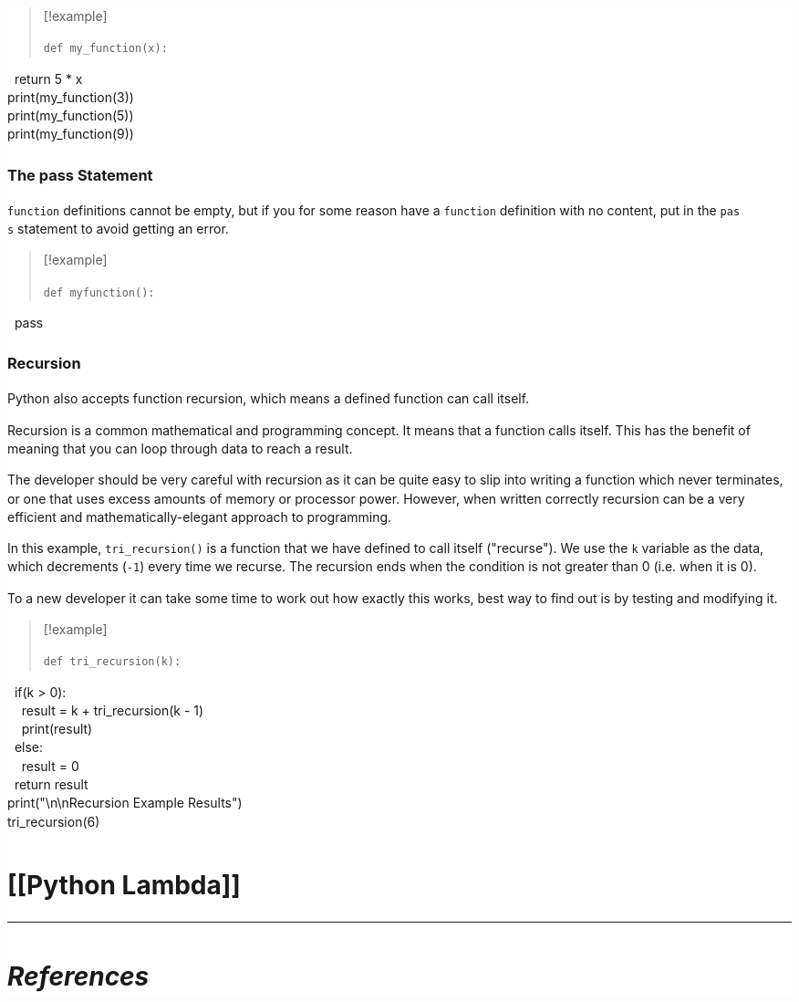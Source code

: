 >[!example]
>```
>def my_function(x):  
  return 5 * x   
print(my_function(3))  
print(my_function(5))  
print(my_function(9))
>```

### The pass Statement

`function` definitions cannot be empty, but if you for some reason have a `function` definition with no content, put in the `pass` statement to avoid getting an error.

>[!example]
>```
>def myfunction():  
  pass
>```

### Recursion

Python also accepts function recursion, which means a defined function can call itself.

Recursion is a common mathematical and programming concept. It means that a function calls itself. This has the benefit of meaning that you can loop through data to reach a result.

The developer should be very careful with recursion as it can be quite easy to slip into writing a function which never terminates, or one that uses excess amounts of memory or processor power. However, when written correctly recursion can be a very efficient and mathematically-elegant approach to programming.

In this example, `tri_recursion()` is a function that we have defined to call itself ("recurse"). We use the `k` variable as the data, which decrements (`-1`) every time we recurse. The recursion ends when the condition is not greater than 0 (i.e. when it is 0).

To a new developer it can take some time to work out how exactly this works, best way to find out is by testing and modifying it.

>[!example]
>```
>def tri_recursion(k):  
  if(k > 0):  
    result = k + tri_recursion(k - 1)  
    print(result)  
  else:  
    result = 0  
  return result  
print("\n\nRecursion Example Results")  
tri_recursion(6)
>```

# [[Python Lambda]]

---
# *References*